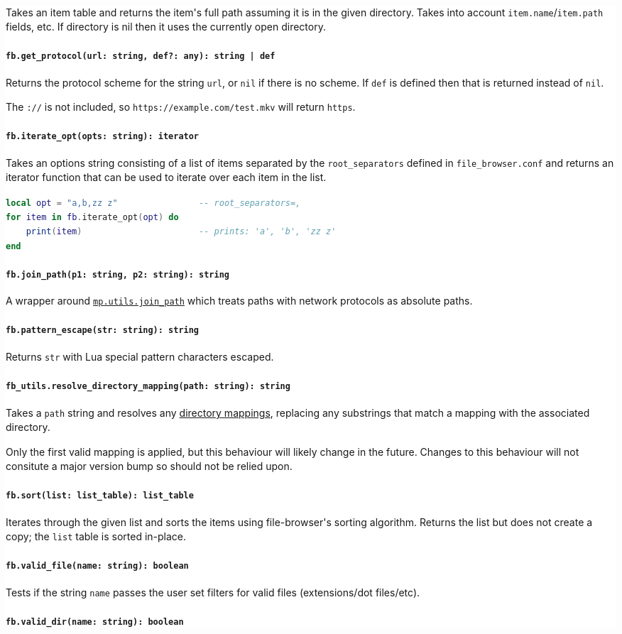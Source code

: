 Takes an item table and returns the item's full path assuming it is in the given directory.
Takes into account `item.name`/`item.path` fields, etc.
If directory is nil then it uses the currently open directory.

#### `fb.get_protocol(url: string, def?: any): string | def`

Returns the protocol scheme for the string `url`, or `nil` if there is no scheme.
If `def` is defined then that is returned instead of `nil`.

The `://` is not included, so `https://example.com/test.mkv` will return `https`.

#### `fb.iterate_opt(opts: string): iterator`

Takes an options string consisting of a list of items separated by the `root_separators` defined in `file_browser.conf` and
returns an iterator function that can be used to iterate over each item in the list.

```lua
local opt = "a,b,zz z"                -- root_separators=,
for item in fb.iterate_opt(opt) do
    print(item)                       -- prints: 'a', 'b', 'zz z'
end
```

#### `fb.join_path(p1: string, p2: string): string`

A wrapper around [`mp.utils.join_path`](https://mpv.io/manual/master/#lua-scripting-utils-join-path(p1,-p2))
which treats paths with network protocols as absolute paths.

#### `fb.pattern_escape(str: string): string`

Returns `str` with Lua special pattern characters escaped.

#### `fb_utils.resolve_directory_mapping(path: string): string`

Takes a `path` string and resolves any
[directory mappings](#fbregister_directory_mappingdirectory-string--nil-mapping-string-pattern-bool-void),
replacing any substrings that match a mapping with the associated directory.

Only the first valid mapping is applied, but this behaviour will likely change in
the future. Changes to this behaviour will not consitute a major version bump so should not
be relied upon.

#### `fb.sort(list: list_table): list_table`

Iterates through the given list and sorts the items using file-browser's sorting algorithm.
Returns the list but does not create a copy; the `list` table is sorted in-place.

#### `fb.valid_file(name: string): boolean`

Tests if the string `name` passes the user set filters for valid files (extensions/dot files/etc).

#### `fb.valid_dir(name: string): boolean`
